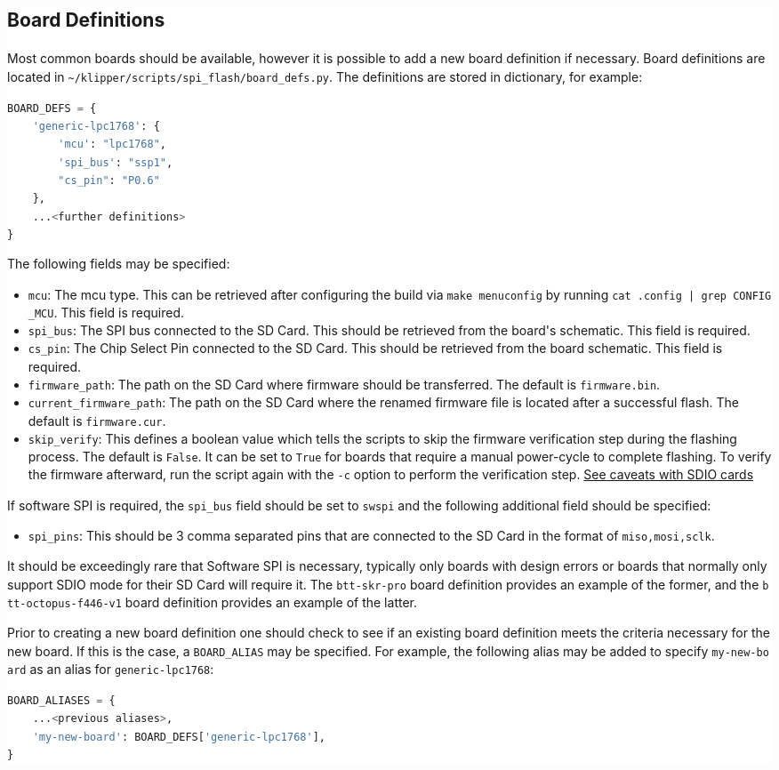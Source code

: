 ## Board Definitions

Most common boards should be available, however it is possible to add a new
board definition if necessary.  Board definitions are located in
`~/klipper/scripts/spi_flash/board_defs.py`.  The definitions are stored
in dictionary, for example:
```python
BOARD_DEFS = {
    'generic-lpc1768': {
        'mcu': "lpc1768",
        'spi_bus': "ssp1",
        "cs_pin": "P0.6"
    },
    ...<further definitions>
}
```

The following fields may be specified:
- `mcu`: The mcu type.  This can be retrieved after configuring the build
  via `make menuconfig` by running `cat .config | grep CONFIG_MCU`.  This
  field is required.
- `spi_bus`:  The SPI bus connected to the SD Card.  This should be retrieved
  from the board's schematic.  This field is required.
- `cs_pin`: The Chip Select Pin connected to the SD Card.  This should be
  retrieved from the board schematic.  This field is required.
- `firmware_path`: The path on the SD Card where firmware should be
  transferred.  The default is `firmware.bin`.
- `current_firmware_path`: The path on the SD Card where the renamed firmware
  file is located after a successful flash.  The default is `firmware.cur`.
- `skip_verify`: This defines a boolean value which tells the scripts to skip
  the firmware verification step during the flashing process.  The default
  is `False`.  It can be set to `True` for boards that require a manual
  power-cycle to complete flashing.  To verify the firmware afterward, run
  the script again with the `-c` option to perform the verification step.
  [See caveats with SDIO cards](#caveats)

If software SPI is required, the `spi_bus` field should be set to `swspi`
and the following additional field should be specified:
- `spi_pins`:  This should be 3 comma separated pins that are connected to
  the SD Card in the format of `miso,mosi,sclk`.

It should be exceedingly rare that Software SPI is necessary, typically only
boards with design errors or boards that normally only support SDIO mode for
their SD Card will require it. The `btt-skr-pro` board definition provides an
example of the former, and the `btt-octopus-f446-v1` board definition
provides an example of the latter.

Prior to creating a new board definition one should check to see if an
existing board definition meets the criteria necessary for the new board.
If this is the case, a `BOARD_ALIAS` may be specified.  For example, the
following alias may be added to specify `my-new-board` as an alias for
`generic-lpc1768`:
```python
BOARD_ALIASES = {
    ...<previous aliases>,
    'my-new-board': BOARD_DEFS['generic-lpc1768'],
}
```
